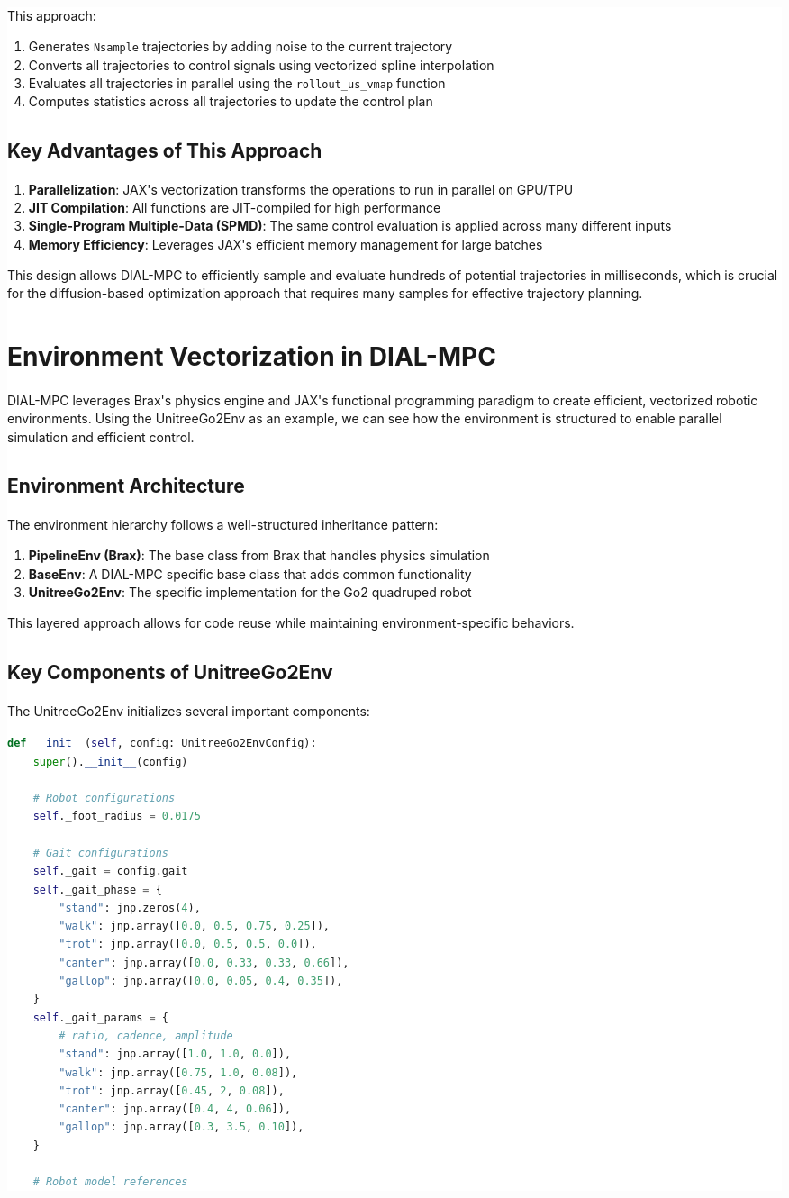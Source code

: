 This approach:
1. Generates `Nsample` trajectories by adding noise to the current trajectory
2. Converts all trajectories to control signals using vectorized spline interpolation
3. Evaluates all trajectories in parallel using the `rollout_us_vmap` function
4. Computes statistics across all trajectories to update the control plan

## Key Advantages of This Approach

1. **Parallelization**: JAX's vectorization transforms the operations to run in parallel on GPU/TPU
2. **JIT Compilation**: All functions are JIT-compiled for high performance
3. **Single-Program Multiple-Data (SPMD)**: The same control evaluation is applied across many different inputs
4. **Memory Efficiency**: Leverages JAX's efficient memory management for large batches

This design allows DIAL-MPC to efficiently sample and evaluate hundreds of potential trajectories in milliseconds, which is crucial for the diffusion-based optimization approach that requires many samples for effective trajectory planning.

# Environment Vectorization in DIAL-MPC

DIAL-MPC leverages Brax's physics engine and JAX's functional programming paradigm to create efficient, vectorized robotic environments. Using the UnitreeGo2Env as an example, we can see how the environment is structured to enable parallel simulation and efficient control.

## Environment Architecture

The environment hierarchy follows a well-structured inheritance pattern:

1. **PipelineEnv (Brax)**: The base class from Brax that handles physics simulation
2. **BaseEnv**: A DIAL-MPC specific base class that adds common functionality
3. **UnitreeGo2Env**: The specific implementation for the Go2 quadruped robot

This layered approach allows for code reuse while maintaining environment-specific behaviors.

## Key Components of UnitreeGo2Env

The UnitreeGo2Env initializes several important components:

```python
def __init__(self, config: UnitreeGo2EnvConfig):
    super().__init__(config)
    
    # Robot configurations
    self._foot_radius = 0.0175
    
    # Gait configurations
    self._gait = config.gait
    self._gait_phase = {
        "stand": jnp.zeros(4),
        "walk": jnp.array([0.0, 0.5, 0.75, 0.25]),
        "trot": jnp.array([0.0, 0.5, 0.5, 0.0]),
        "canter": jnp.array([0.0, 0.33, 0.33, 0.66]),
        "gallop": jnp.array([0.0, 0.05, 0.4, 0.35]),
    }
    self._gait_params = {
        # ratio, cadence, amplitude
        "stand": jnp.array([1.0, 1.0, 0.0]),
        "walk": jnp.array([0.75, 1.0, 0.08]),
        "trot": jnp.array([0.45, 2, 0.08]),
        "canter": jnp.array([0.4, 4, 0.06]),
        "gallop": jnp.array([0.3, 3.5, 0.10]),
    }
    
    # Robot model references
```